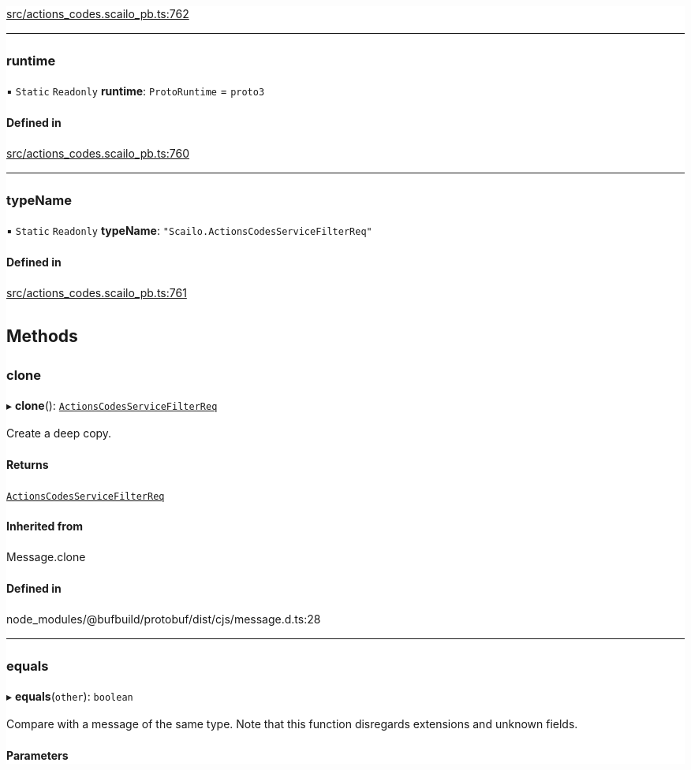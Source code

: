 [src/actions_codes.scailo_pb.ts:762](https://github.com/scailo/ts-sdk/blob/c10a36b57201dfa5903d4b53efa1e62aa6208936/src/actions_codes.scailo_pb.ts#L762)

___

### runtime

▪ `Static` `Readonly` **runtime**: `ProtoRuntime` = `proto3`

#### Defined in

[src/actions_codes.scailo_pb.ts:760](https://github.com/scailo/ts-sdk/blob/c10a36b57201dfa5903d4b53efa1e62aa6208936/src/actions_codes.scailo_pb.ts#L760)

___

### typeName

▪ `Static` `Readonly` **typeName**: ``"Scailo.ActionsCodesServiceFilterReq"``

#### Defined in

[src/actions_codes.scailo_pb.ts:761](https://github.com/scailo/ts-sdk/blob/c10a36b57201dfa5903d4b53efa1e62aa6208936/src/actions_codes.scailo_pb.ts#L761)

## Methods

### clone

▸ **clone**(): [`ActionsCodesServiceFilterReq`](ActionsCodesServiceFilterReq.md)

Create a deep copy.

#### Returns

[`ActionsCodesServiceFilterReq`](ActionsCodesServiceFilterReq.md)

#### Inherited from

Message.clone

#### Defined in

node_modules/@bufbuild/protobuf/dist/cjs/message.d.ts:28

___

### equals

▸ **equals**(`other`): `boolean`

Compare with a message of the same type.
Note that this function disregards extensions and unknown fields.

#### Parameters
